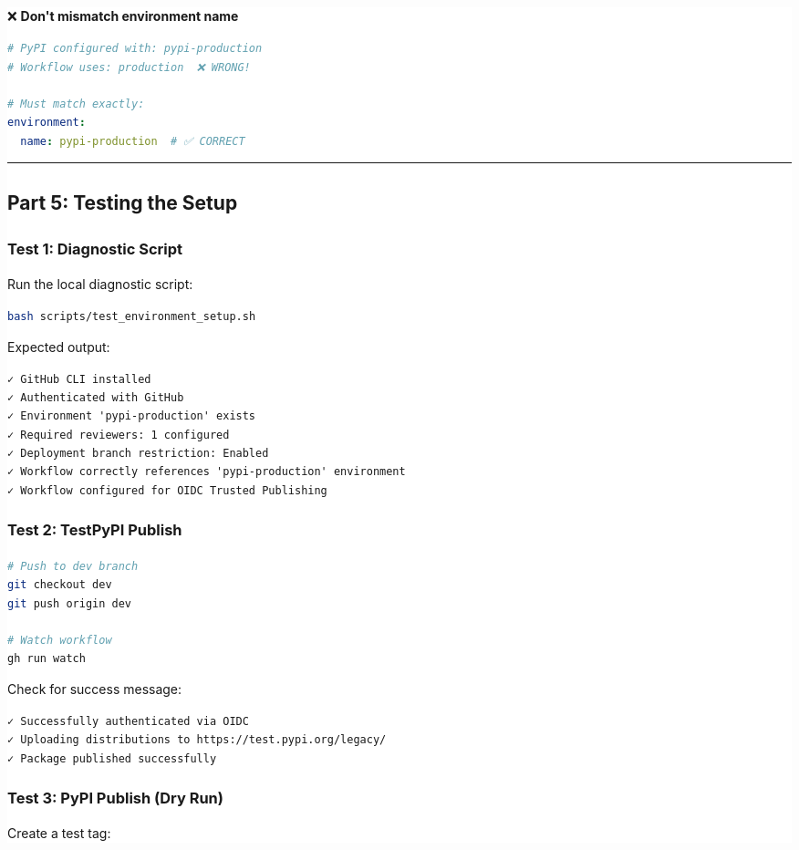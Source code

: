 ❌ **Don't mismatch environment name**
```yaml
# PyPI configured with: pypi-production
# Workflow uses: production  ❌ WRONG!

# Must match exactly:
environment:
  name: pypi-production  # ✅ CORRECT
```

---

## Part 5: Testing the Setup

### Test 1: Diagnostic Script

Run the local diagnostic script:

```bash
bash scripts/test_environment_setup.sh
```

Expected output:
```
✓ GitHub CLI installed
✓ Authenticated with GitHub
✓ Environment 'pypi-production' exists
✓ Required reviewers: 1 configured
✓ Deployment branch restriction: Enabled
✓ Workflow correctly references 'pypi-production' environment
✓ Workflow configured for OIDC Trusted Publishing
```

### Test 2: TestPyPI Publish

```bash
# Push to dev branch
git checkout dev
git push origin dev

# Watch workflow
gh run watch
```

Check for success message:
```
✓ Successfully authenticated via OIDC
✓ Uploading distributions to https://test.pypi.org/legacy/
✓ Package published successfully
```

### Test 3: PyPI Publish (Dry Run)

Create a test tag:
